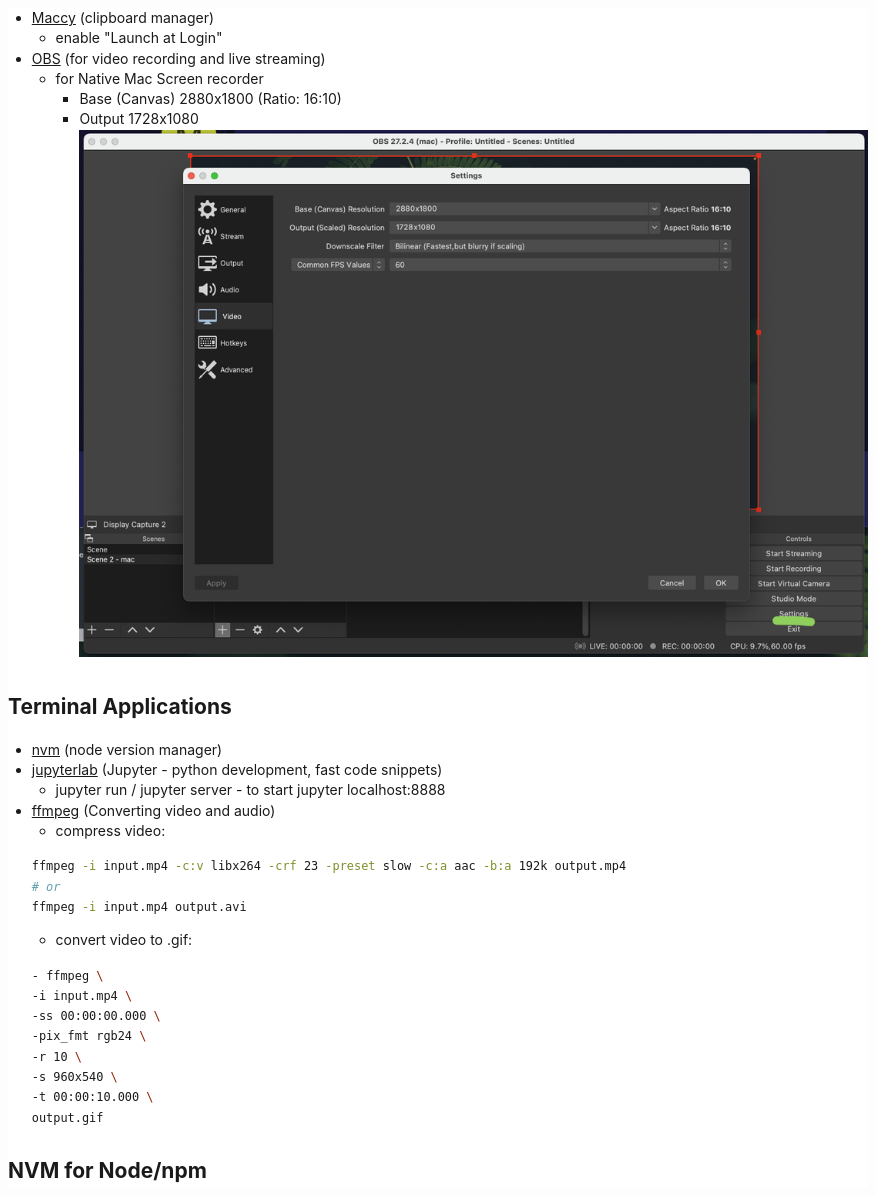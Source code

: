 - [Maccy](https://maccy.app/) (clipboard manager)
  - enable "Launch at Login"
- [OBS](https://obsproject.com/) (for video recording and live streaming)
  - for Native Mac Screen recorder
    - Base (Canvas) 2880x1800 (Ratio: 16:10)
    - Output 1728x1080
    ![](images/obs-base-canvas.png)
 ## Terminal Applications

- [nvm](https://github.com/nvm-sh/nvm) (node version manager)
- [jupyterlab](https://jupyter.org/) (Jupyter - python development, fast code snippets)
  - jupyter run / jupyter server - to start jupyter localhost:8888
- [ffmpeg](https://ffmpeg.org/) (Converting video and audio)
  - compress video:
  ```bash
  ffmpeg -i input.mp4 -c:v libx264 -crf 23 -preset slow -c:a aac -b:a 192k output.mp4
  # or
  ffmpeg -i input.mp4 output.avi
  ```
  - convert video to .gif:
  ```bash
  - ffmpeg \
  -i input.mp4 \
  -ss 00:00:00.000 \
  -pix_fmt rgb24 \
  -r 10 \
  -s 960x540 \ 
  -t 00:00:10.000 \
  output.gif
  ```
## NVM for Node/npm
